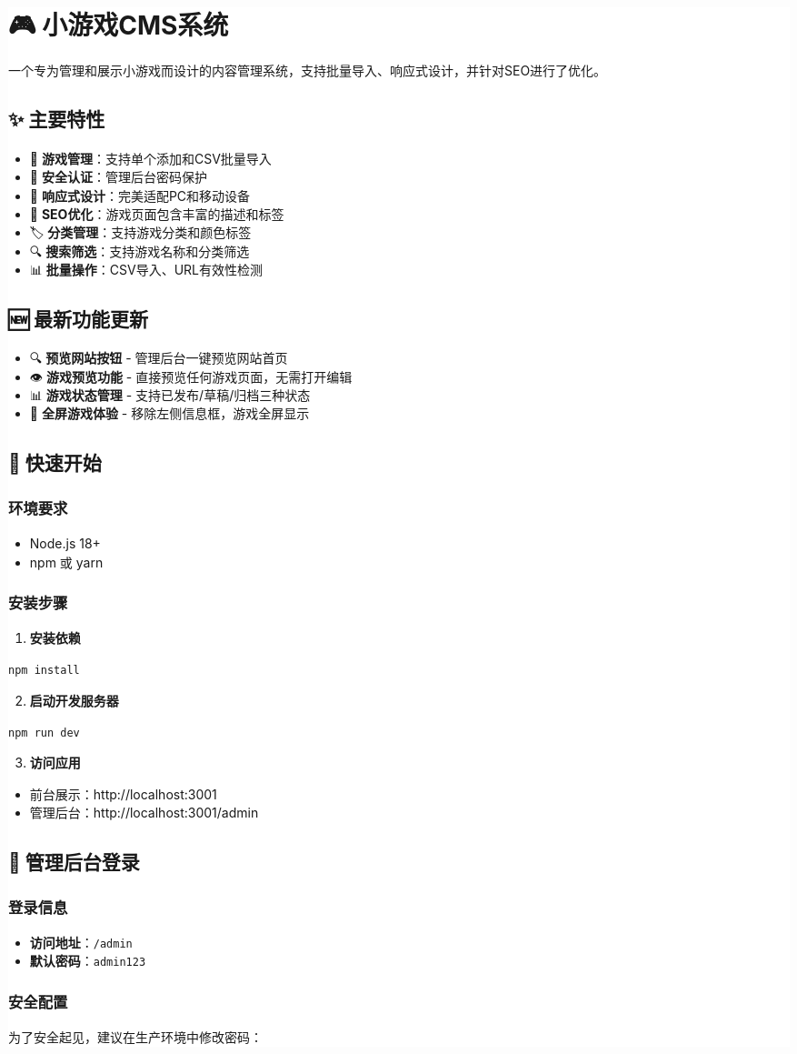 # 🎮 小游戏CMS系统

 一个专为管理和展示小游戏而设计的内容管理系统，支持批量导入、响应式设计，并针对SEO进行了优化。

## ✨ 主要特性

- 🎯 **游戏管理**：支持单个添加和CSV批量导入
- 🔐 **安全认证**：管理后台密码保护
- 📱 **响应式设计**：完美适配PC和移动设备
- 🚀 **SEO优化**：游戏页面包含丰富的描述和标签
- 🏷️ **分类管理**：支持游戏分类和颜色标签
- 🔍 **搜索筛选**：支持游戏名称和分类筛选
- 📊 **批量操作**：CSV导入、URL有效性检测

## 🆕 最新功能更新

- 🔍 **预览网站按钮** - 管理后台一键预览网站首页
- 👁️ **游戏预览功能** - 直接预览任何游戏页面，无需打开编辑
- 📊 **游戏状态管理** - 支持已发布/草稿/归档三种状态
- 🎯 **全屏游戏体验** - 移除左侧信息框，游戏全屏显示

## 🚀 快速开始

### 环境要求

- Node.js 18+ 
- npm 或 yarn

### 安装步骤

1. **安装依赖**
```bash
npm install
```

2. **启动开发服务器**
```bash
npm run dev
```

3. **访问应用**
- 前台展示：http://localhost:3001
- 管理后台：http://localhost:3001/admin

## 🔐 管理后台登录

### 登录信息
- **访问地址**：`/admin`
- **默认密码**：`admin123`

### 安全配置
为了安全起见，建议在生产环境中修改密码：
